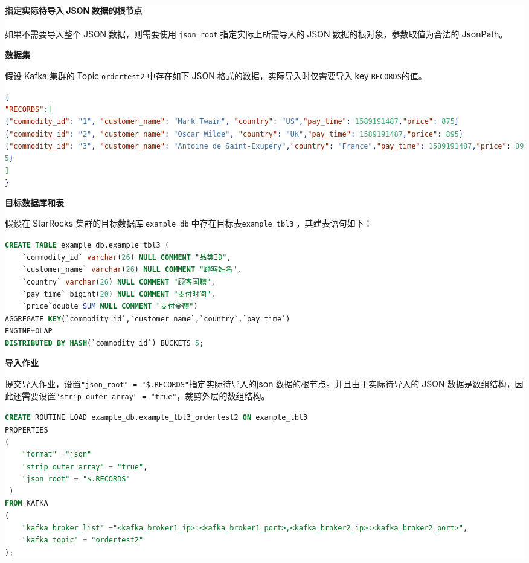 #### 指定实际待导入 JSON 数据的根节点

如果不需要导入整个 JSON 数据，则需要使用 `json_root` 指定实际上所需导入的 JSON 数据的根对象，参数取值为合法的 JsonPath。

**数据集**

假设 Kafka 集群的 Topic `ordertest2` 中存在如下 JSON 格式的数据，实际导入时仅需要导入 key `RECORDS`的值。

```JSON
{
"RECORDS":[
{"commodity_id": "1", "customer_name": "Mark Twain", "country": "US","pay_time": 1589191487,"price": 875}
{"commodity_id": "2", "customer_name": "Oscar Wilde", "country": "UK","pay_time": 1589191487,"price": 895}
{"commodity_id": "3", "customer_name": "Antoine de Saint-Exupéry","country": "France","pay_time": 1589191487,"price": 895}
]
}
```

**目标数据库和表**

假设在 StarRocks 集群的目标数据库 `example_db` 中存在目标表`example_tbl3` ，其建表语句如下：

```SQL
CREATE TABLE example_db.example_tbl3 ( 
    `commodity_id` varchar(26) NULL COMMENT "品类ID", 
    `customer_name` varchar(26) NULL COMMENT "顾客姓名", 
    `country` varchar(26) NULL COMMENT "顾客国籍", 
    `pay_time` bigint(20) NULL COMMENT "支付时间", 
    `price`double SUM NULL COMMENT "支付金额") 
AGGREGATE KEY(`commodity_id`,`customer_name`,`country`,`pay_time`) 
ENGINE=OLAP
DISTRIBUTED BY HASH(`commodity_id`) BUCKETS 5; 
```

**导入作业**

提交导入作业，设置`"json_root" = "$.RECORDS"`指定实际待导入的json 数据的根节点。并且由于实际待导入的 JSON 数据是数组结构，因此还需要设置`"strip_outer_array" = "true"`，裁剪外层的数组结构。

```SQL
CREATE ROUTINE LOAD example_db.example_tbl3_ordertest2 ON example_tbl3
PROPERTIES
(
    "format" ="json"
    "strip_outer_array" = "true",
    "json_root" = "$.RECORDS"
 )
FROM KAFKA
(
    "kafka_broker_list" ="<kafka_broker1_ip>:<kafka_broker1_port>,<kafka_broker2_ip>:<kafka_broker2_port>",
    "kafka_topic" = "ordertest2"
);
```
